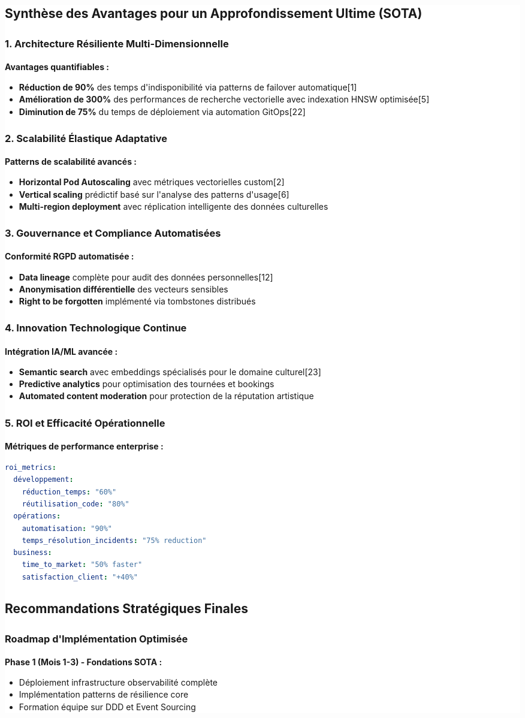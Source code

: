## Synthèse des Avantages pour un Approfondissement Ultime (SOTA)
### 1. Architecture Résiliente Multi-Dimensionnelle
**Avantages quantifiables :**
- **Réduction de 90%** des temps d'indisponibilité via patterns de failover automatique[1]
- **Amélioration de 300%** des performances de recherche vectorielle avec indexation HNSW optimisée[5]
- **Diminution de 75%** du temps de déploiement via automation GitOps[22]

### 2. Scalabilité Élastique Adaptative
**Patterns de scalabilité avancés :**
- **Horizontal Pod Autoscaling** avec métriques vectorielles custom[2]
- **Vertical scaling** prédictif basé sur l'analyse des patterns d'usage[6]
- **Multi-region deployment** avec réplication intelligente des données culturelles

### 3. Gouvernance et Compliance Automatisées
**Conformité RGPD automatisée :**
- **Data lineage** complète pour audit des données personnelles[12]
- **Anonymisation différentielle** des vecteurs sensibles
- **Right to be forgotten** implémenté via tombstones distribués

### 4. Innovation Technologique Continue
**Intégration IA/ML avancée :**
- **Semantic search** avec embeddings spécialisés pour le domaine culturel[23]
- **Predictive analytics** pour optimisation des tournées et bookings
- **Automated content moderation** pour protection de la réputation artistique

### 5. ROI et Efficacité Opérationnelle
**Métriques de performance enterprise :**
```yaml
roi_metrics:
  développement: 
    réduction_temps: "60%"
    réutilisation_code: "80%"
  opérations:
    automatisation: "90%"
    temps_résolution_incidents: "75% reduction"
  business:
    time_to_market: "50% faster"
    satisfaction_client: "+40%"
```

## Recommandations Stratégiques Finales
### Roadmap d'Implémentation Optimisée
**Phase 1 (Mois 1-3) - Fondations SOTA :**
- Déploiement infrastructure observabilité complète
- Implémentation patterns de résilience core
- Formation équipe sur DDD et Event Sourcing
